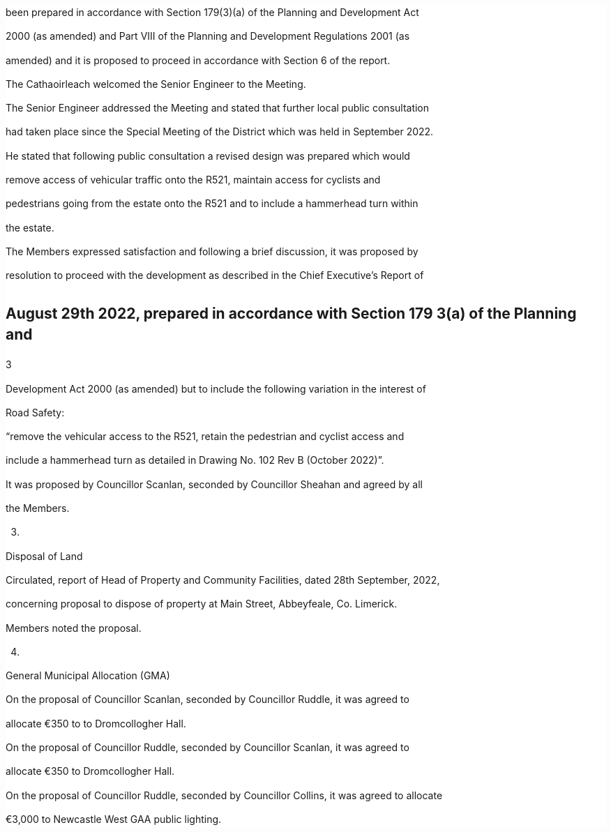 been prepared in accordance with Section 179(3)(a) of the Planning and Development Act

2000 (as amended) and Part VIII of the Planning and Development Regulations 2001 (as

amended) and it is proposed to proceed in accordance with Section 6 of the report.

The Cathaoirleach welcomed the Senior Engineer to the Meeting.

The Senior Engineer addressed the Meeting and stated that further local public consultation

had taken place since the Special Meeting of the District which was held in September 2022.

He stated that following public consultation a revised design was prepared which would

remove access of vehicular traffic onto the R521, maintain access for cyclists and

pedestrians going from the estate onto the R521 and to include a hammerhead turn within

the estate.

The Members expressed satisfaction and following a brief discussion, it was proposed by

resolution to proceed with the development as described in the Chief Executive’s Report of

August 29th 2022, prepared in accordance with Section 179 3(a) of the Planning and
---
3

Development Act 2000 (as amended) but to include the following variation in the interest of

Road Safety:

“remove the vehicular access to the R521, retain the pedestrian and cyclist access and

include a hammerhead turn as detailed in Drawing No. 102 Rev B (October 2022)”.

It was proposed by Councillor Scanlan, seconded by Councillor Sheahan and agreed by all

the Members.

3.

Disposal of Land

Circulated, report of Head of Property and Community Facilities, dated 28th September, 2022,

concerning proposal to dispose of property at Main Street, Abbeyfeale, Co. Limerick.

Members noted the proposal.

4.

General Municipal Allocation (GMA)

On the proposal of Councillor Scanlan, seconded by Councillor Ruddle, it was agreed to

allocate €350 to to Dromcollogher Hall.

On the proposal of Councillor Ruddle, seconded by Councillor Scanlan, it was agreed to

allocate €350 to Dromcollogher Hall.

On the proposal of Councillor Ruddle, seconded by Councillor Collins, it was agreed to allocate

€3,000 to Newcastle West GAA public lighting.
